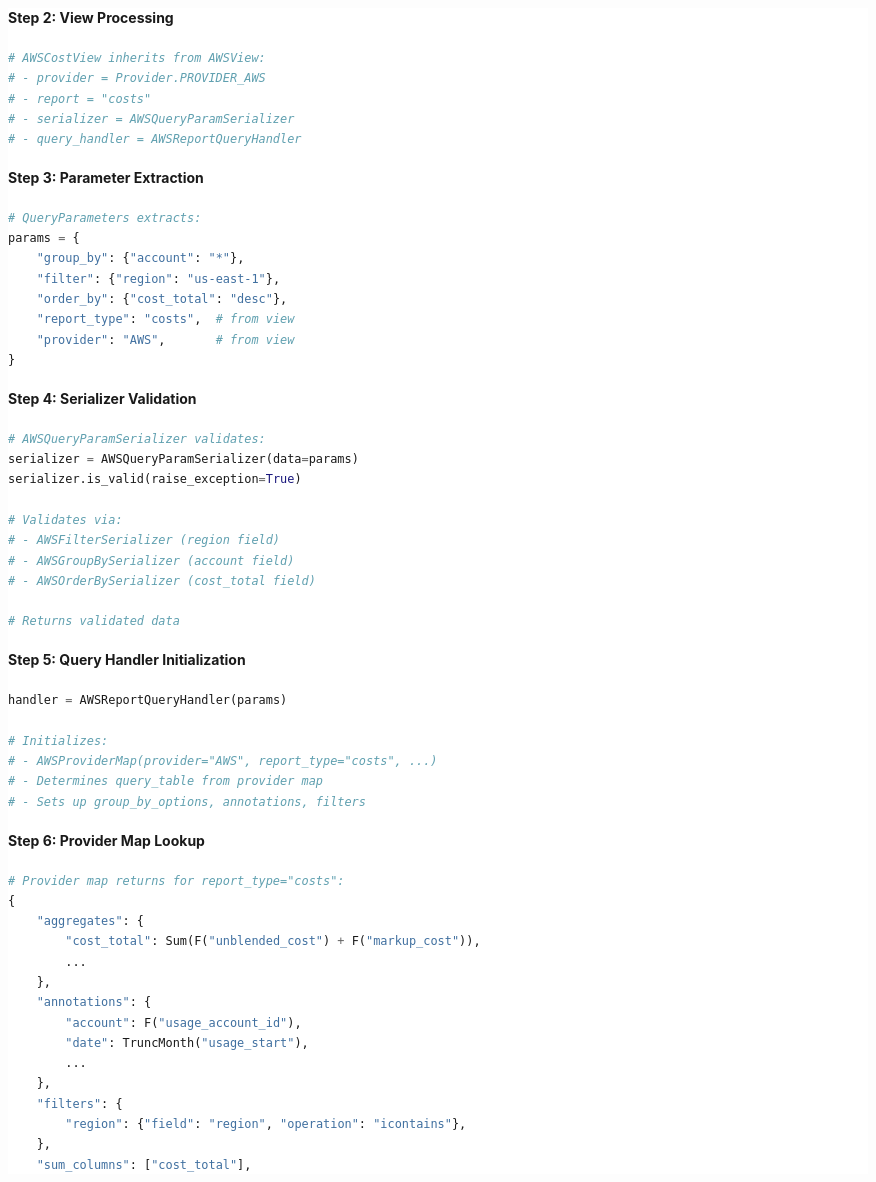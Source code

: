 #### Step 2: View Processing

```python
# AWSCostView inherits from AWSView:
# - provider = Provider.PROVIDER_AWS
# - report = "costs"
# - serializer = AWSQueryParamSerializer
# - query_handler = AWSReportQueryHandler
```

#### Step 3: Parameter Extraction

```python
# QueryParameters extracts:
params = {
    "group_by": {"account": "*"},
    "filter": {"region": "us-east-1"},
    "order_by": {"cost_total": "desc"},
    "report_type": "costs",  # from view
    "provider": "AWS",       # from view
}
```

#### Step 4: Serializer Validation

```python
# AWSQueryParamSerializer validates:
serializer = AWSQueryParamSerializer(data=params)
serializer.is_valid(raise_exception=True)

# Validates via:
# - AWSFilterSerializer (region field)
# - AWSGroupBySerializer (account field)
# - AWSOrderBySerializer (cost_total field)

# Returns validated data
```

#### Step 5: Query Handler Initialization

```python
handler = AWSReportQueryHandler(params)

# Initializes:
# - AWSProviderMap(provider="AWS", report_type="costs", ...)
# - Determines query_table from provider map
# - Sets up group_by_options, annotations, filters
```

#### Step 6: Provider Map Lookup

```python
# Provider map returns for report_type="costs":
{
    "aggregates": {
        "cost_total": Sum(F("unblended_cost") + F("markup_cost")),
        ...
    },
    "annotations": {
        "account": F("usage_account_id"),
        "date": TruncMonth("usage_start"),
        ...
    },
    "filters": {
        "region": {"field": "region", "operation": "icontains"},
    },
    "sum_columns": ["cost_total"],
```